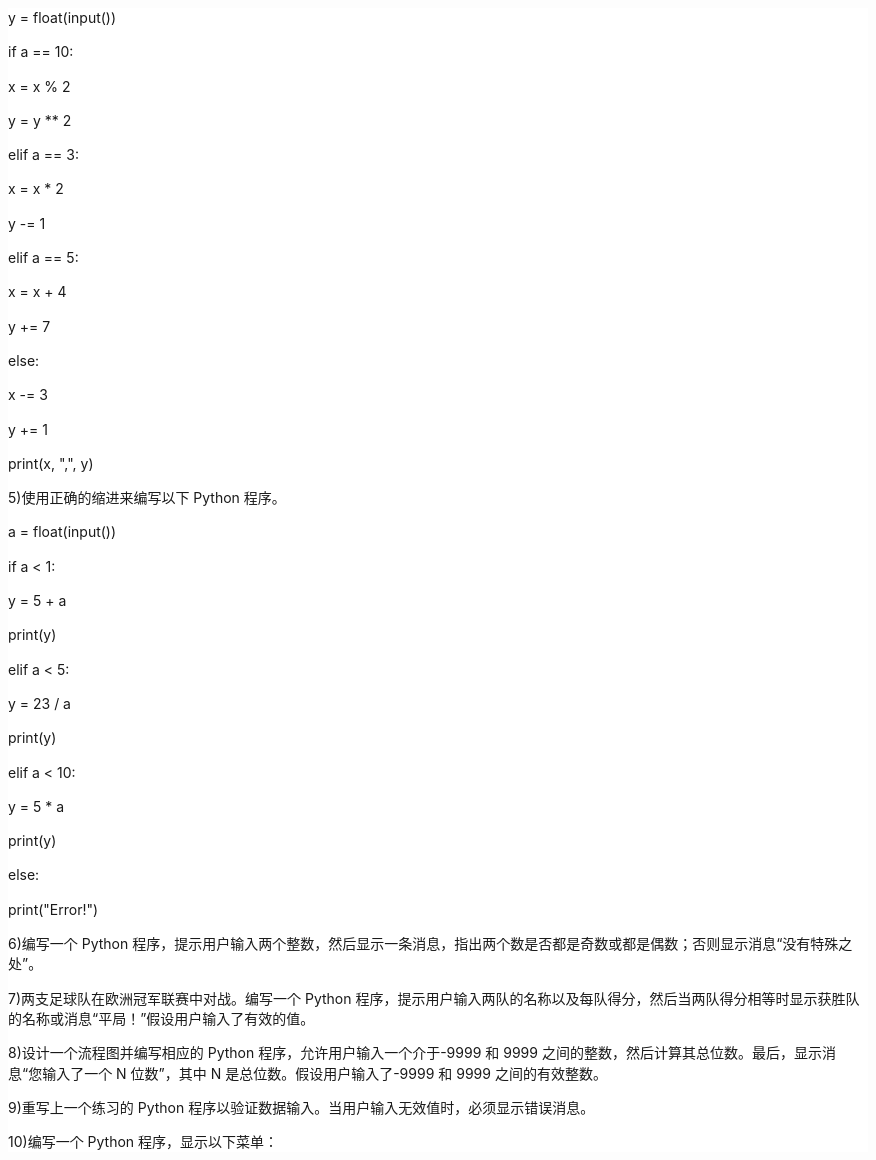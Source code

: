 y = float(input())

if a == 10:

x = x % 2

y = y ** 2

elif a == 3:

x = x * 2

y -= 1

elif a == 5:

x = x + 4

y += 7

else:

x -= 3

y += 1

print(x, ",", y)

5)使用正确的缩进来编写以下 Python 程序。

a = float(input())

if a < 1:

y = 5 + a

print(y)

elif a < 5:

y = 23 / a

print(y)

elif a < 10:

y = 5 * a

print(y)

else:

print("Error!")

6)编写一个 Python 程序，提示用户输入两个整数，然后显示一条消息，指出两个数是否都是奇数或都是偶数；否则显示消息“没有特殊之处”。

7)两支足球队在欧洲冠军联赛中对战。编写一个 Python 程序，提示用户输入两队的名称以及每队得分，然后当两队得分相等时显示获胜队的名称或消息“平局！”假设用户输入了有效的值。

8)设计一个流程图并编写相应的 Python 程序，允许用户输入一个介于-9999 和 9999 之间的整数，然后计算其总位数。最后，显示消息“您输入了一个 N 位数”，其中 N 是总位数。假设用户输入了-9999 和 9999 之间的有效整数。

9)重写上一个练习的 Python 程序以验证数据输入。当用户输入无效值时，必须显示错误消息。

10)编写一个 Python 程序，显示以下菜单：
